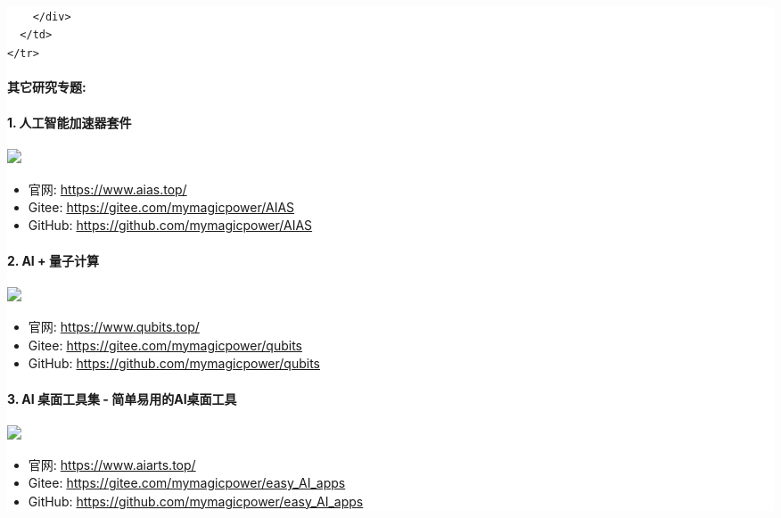         </div>
      </td>
    </tr>                                           
  </table>
</div>




#### 其它研究专题:


#### 1. 人工智能加速器套件
<div align="left">
<img src="https://aias-home.oss-cn-beijing.aliyuncs.com/images/logo.png"  width = "150"  />
</div>

- 官网: https://www.aias.top/
- Gitee:  https://gitee.com/mymagicpower/AIAS  
- GitHub: https://github.com/mymagicpower/AIAS

#### 2. AI + 量子计算
<div align="left">
<img src="https://qubits.oss-cn-shanghai.aliyuncs.com/images/logo.png"  width = "150"  />
</div>

- 官网: https://www.qubits.top/      
- Gitee:  https://gitee.com/mymagicpower/qubits     
- GitHub: https://github.com/mymagicpower/qubits     

#### 3. AI 桌面工具集 - 简单易用的AI桌面工具
<div align="left">
<img src="https://aiart.oss-cn-shanghai.aliyuncs.com/images/logo.png"  width = "200"  />
</div>

- 官网: https://www.aiarts.top/           
- Gitee:  https://gitee.com/mymagicpower/easy_AI_apps        
- GitHub: https://github.com/mymagicpower/easy_AI_apps
